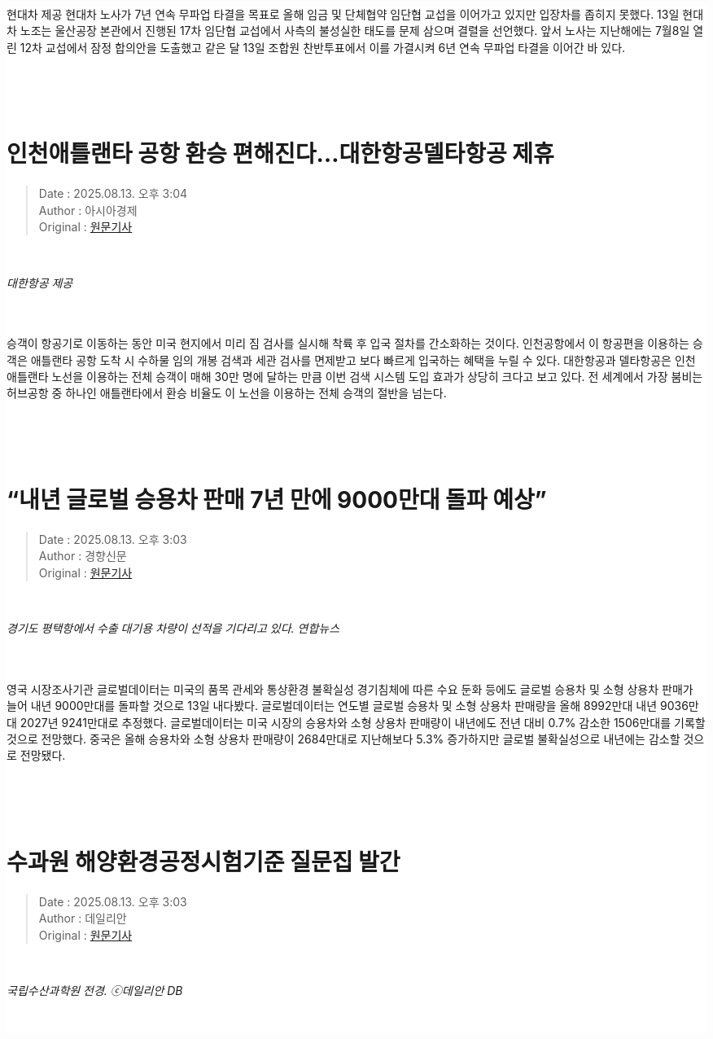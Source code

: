 현대차 제공 현대차 노사가 7년 연속 무파업 타결을 목표로 올해 임금 및 단체협약 임단협 교섭을 이어가고 있지만 입장차를 좁히지 못했다.
13일 현대차 노조는 울산공장 본관에서 진행된 17차 임단협 교섭에서 사측의 불성실한 태도를 문제 삼으며 결렬을 선언했다.
앞서 노사는 지난해에는 7월8일 열린 12차 교섭에서 잠정 합의안을 도출했고 같은 달 13일 조합원 찬반투표에서 이를 가결시켜 6년 연속 무파업 타결을 이어간 바 있다.  
<br/><br/><br/>  

  
# 인천애틀랜타 공항 환승 편해진다…대한항공델타항공 제휴  
  
> Date : 2025.08.13. 오후 3:04  
> Author : 아시아경제  
> Original : [원문기사](https://n.news.naver.com/mnews/article/277/0005636829?sid=101)  
<br/>  
  
<img alt="대한항공 제공" class="_LAZY_LOADING _LAZY_LOADING_INIT_HIDE" src="https://imgnews.pstatic.net/image/277/2025/08/13/0005636829_001_20250813150412627.jpg?type=w860" id="img1" style="display: none;"></img><em class="img_desc">대한항공 제공</em>  
<br/><br/>  
  
승객이 항공기로 이동하는 동안 미국 현지에서 미리 짐 검사를 실시해 착륙 후 입국 절차를 간소화하는 것이다.
인천공항에서 이 항공편을 이용하는 승객은 애틀랜타 공항 도착 시 수하물 임의 개봉 검색과 세관 검사를 면제받고 보다 빠르게 입국하는 혜택을 누릴 수 있다.
대한항공과 델타항공은 인천 애틀랜타 노선을 이용하는 전체 승객이 매해 30만 명에 달하는 만큼 이번 검색 시스템 도입 효과가 상당히 크다고 보고 있다.
전 세계에서 가장 붐비는 허브공항 중 하나인 애틀랜타에서 환승 비율도 이 노선을 이용하는 전체 승객의 절반을 넘는다.  
<br/><br/><br/>  

  
# “내년 글로벌 승용차 판매 7년 만에 9000만대 돌파 예상”  
  
> Date : 2025.08.13. 오후 3:03  
> Author : 경향신문  
> Original : [원문기사](https://n.news.naver.com/mnews/article/032/0003389292?sid=101)  
<br/>  
  
<img alt="경기도 평택항에서 수출 대기용 차량이 선적을 기다리고 있다. 연합뉴스" class="_LAZY_LOADING _LAZY_LOADING_INIT_HIDE" src="https://imgnews.pstatic.net/image/032/2025/08/13/0003389292_001_20250813150315317.jpg?type=w860" id="img1" style="display: none;"></img><em class="img_desc">경기도 평택항에서 수출 대기용 차량이 선적을 기다리고 있다. 연합뉴스</em>  
<br/><br/>  
  
영국 시장조사기관 글로벌데이터는 미국의 품목 관세와 통상환경 불확실성 경기침체에 따른 수요 둔화 등에도 글로벌 승용차 및 소형 상용차 판매가 늘어 내년 9000만대를 돌파할 것으로 13일 내다봤다.
글로벌데이터는 연도별 글로벌 승용차 및 소형 상용차 판매량을 올해 8992만대 내년 9036만대 2027년 9241만대로 추정했다.
글로벌데이터는 미국 시장의 승용차와 소형 상용차 판매량이 내년에도 전년 대비 0.7% 감소한 1506만대를 기록할 것으로 전망했다.
중국은 올해 승용차와 소형 상용차 판매량이 2684만대로 지난해보다 5.3% 증가하지만 글로벌 불확실성으로 내년에는 감소할 것으로 전망됐다.  
<br/><br/><br/>  

  
# 수과원 해양환경공정시험기준 질문집 발간  
  
> Date : 2025.08.13. 오후 3:03  
> Author : 데일리안  
> Original : [원문기사](https://n.news.naver.com/mnews/article/119/0002990727?sid=101)  
<br/>  
  
<img alt="국립수산과학원 전경. ⓒ데일리안 DB" class="_LAZY_LOADING _LAZY_LOADING_INIT_HIDE" src="https://imgnews.pstatic.net/image/119/2025/08/13/0002990727_001_20250813150314629.jpg?type=w860" id="img1" style="display: none;"></img><em class="img_desc">국립수산과학원 전경. ⓒ데일리안 DB</em>  
<br/><br/>  
  
